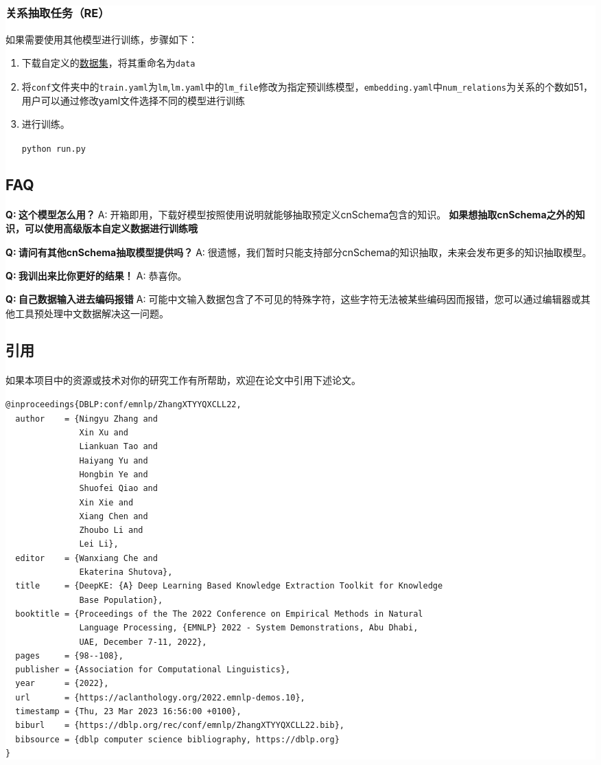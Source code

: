 ### 关系抽取任务（RE）

如果需要使用其他模型进行训练，步骤如下：

1. 下载自定义的[数据集](https://drive.google.com/drive/folders/1wb_QIZduKDwrHeri0s5byibsSQrrJTEv)，将其重命名为`data`
2. 将`conf`文件夹中的`train.yaml`为`lm`,`lm.yaml`中的`lm_file`修改为指定预训练模型，`embedding.yaml`中`num_relations`为关系的个数如51，用户可以通过修改yaml文件选择不同的模型进行训练
3. 进行训练。

    ```bash
    python run.py
    ```

## FAQ

**Q: 这个模型怎么用？**
A: 开箱即用，下载好模型按照使用说明就能够抽取预定义cnSchema包含的知识。
**如果想抽取cnSchema之外的知识，可以使用高级版本自定义数据进行训练哦**

**Q: 请问有其他cnSchema抽取模型提供吗？**
A: 很遗憾，我们暂时只能支持部分cnSchema的知识抽取，未来会发布更多的知识抽取模型。

**Q: 我训出来比你更好的结果！**
A: 恭喜你。

**Q: 自己数据输入进去编码报错**
A: 可能中文输入数据包含了不可见的特殊字符，这些字符无法被某些编码因而报错，您可以通过编辑器或其他工具预处理中文数据解决这一问题。

## 引用

如果本项目中的资源或技术对你的研究工作有所帮助，欢迎在论文中引用下述论文。

```
@inproceedings{DBLP:conf/emnlp/ZhangXTYYQXCLL22,
  author    = {Ningyu Zhang and
               Xin Xu and
               Liankuan Tao and
               Haiyang Yu and
               Hongbin Ye and
               Shuofei Qiao and
               Xin Xie and
               Xiang Chen and
               Zhoubo Li and
               Lei Li},
  editor    = {Wanxiang Che and
               Ekaterina Shutova},
  title     = {DeepKE: {A} Deep Learning Based Knowledge Extraction Toolkit for Knowledge
               Base Population},
  booktitle = {Proceedings of the The 2022 Conference on Empirical Methods in Natural
               Language Processing, {EMNLP} 2022 - System Demonstrations, Abu Dhabi,
               UAE, December 7-11, 2022},
  pages     = {98--108},
  publisher = {Association for Computational Linguistics},
  year      = {2022},
  url       = {https://aclanthology.org/2022.emnlp-demos.10},
  timestamp = {Thu, 23 Mar 2023 16:56:00 +0100},
  biburl    = {https://dblp.org/rec/conf/emnlp/ZhangXTYYQXCLL22.bib},
  bibsource = {dblp computer science bibliography, https://dblp.org}
}
```
